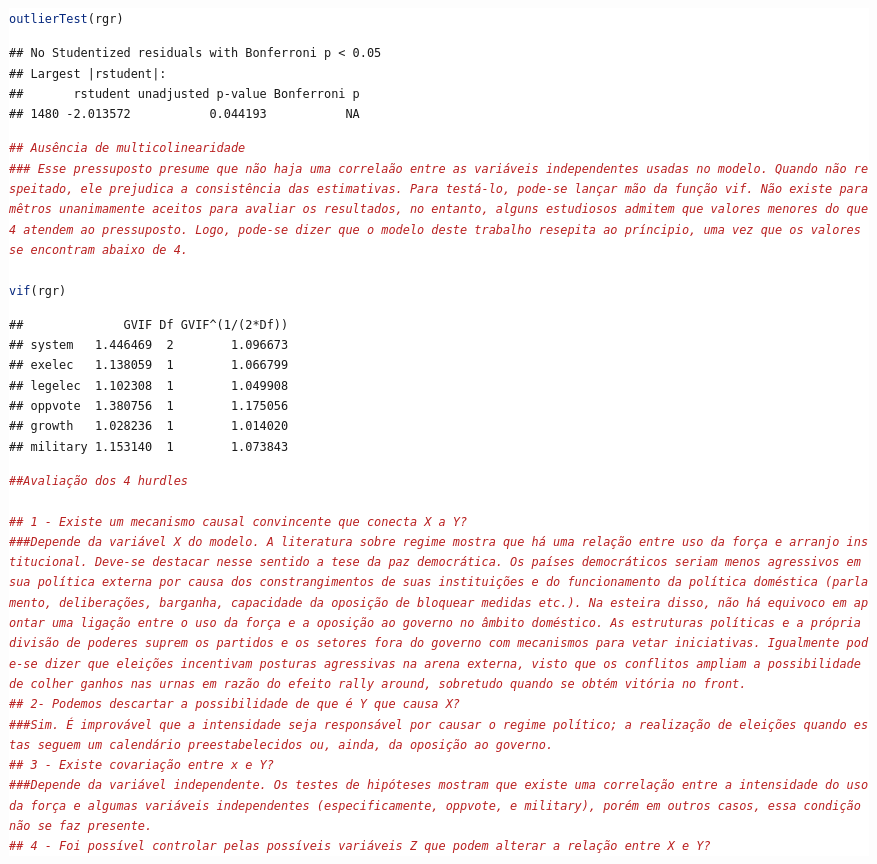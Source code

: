 ``` r
outlierTest(rgr)
```

    ## No Studentized residuals with Bonferroni p < 0.05
    ## Largest |rstudent|:
    ##       rstudent unadjusted p-value Bonferroni p
    ## 1480 -2.013572           0.044193           NA

``` r
## Ausência de multicolinearidade
### Esse pressuposto presume que não haja uma correlaão entre as variáveis independentes usadas no modelo. Quando não respeitado, ele prejudica a consistência das estimativas. Para testá-lo, pode-se lançar mão da função vif. Não existe paramêtros unanimamente aceitos para avaliar os resultados, no entanto, alguns estudiosos admitem que valores menores do que 4 atendem ao pressuposto. Logo, pode-se dizer que o modelo deste trabalho resepita ao príncipio, uma vez que os valores se encontram abaixo de 4.    

vif(rgr)
```

    ##              GVIF Df GVIF^(1/(2*Df))
    ## system   1.446469  2        1.096673
    ## exelec   1.138059  1        1.066799
    ## legelec  1.102308  1        1.049908
    ## oppvote  1.380756  1        1.175056
    ## growth   1.028236  1        1.014020
    ## military 1.153140  1        1.073843

``` r
##Avaliação dos 4 hurdles  

## 1 - Existe um mecanismo causal convincente que conecta X a Y? 
###Depende da variável X do modelo. A literatura sobre regime mostra que há uma relação entre uso da força e arranjo institucional. Deve-se destacar nesse sentido a tese da paz democrática. Os países democráticos seriam menos agressivos em sua política externa por causa dos constrangimentos de suas instituições e do funcionamento da política doméstica (parlamento, deliberações, barganha, capacidade da oposição de bloquear medidas etc.). Na esteira disso, não há equivoco em apontar uma ligação entre o uso da força e a oposição ao governo no âmbito doméstico. As estruturas políticas e a própria divisão de poderes suprem os partidos e os setores fora do governo com mecanismos para vetar iniciativas. Igualmente pode-se dizer que eleições incentivam posturas agressivas na arena externa, visto que os conflitos ampliam a possibilidade de colher ganhos nas urnas em razão do efeito rally around, sobretudo quando se obtém vitória no front. 
## 2- Podemos descartar a possibilidade de que é Y que causa X?
###Sim. É improvável que a intensidade seja responsável por causar o regime político; a realização de eleições quando estas seguem um calendário preestabelecidos ou, ainda, da oposição ao governo.  
## 3 - Existe covariação entre x e Y?
###Depende da variável independente. Os testes de hipóteses mostram que existe uma correlação entre a intensidade do uso da força e algumas variáveis independentes (especificamente, oppvote, e military), porém em outros casos, essa condição não se faz presente.  
## 4 - Foi possível controlar pelas possíveis variáveis Z que podem alterar a relação entre X e Y?
```